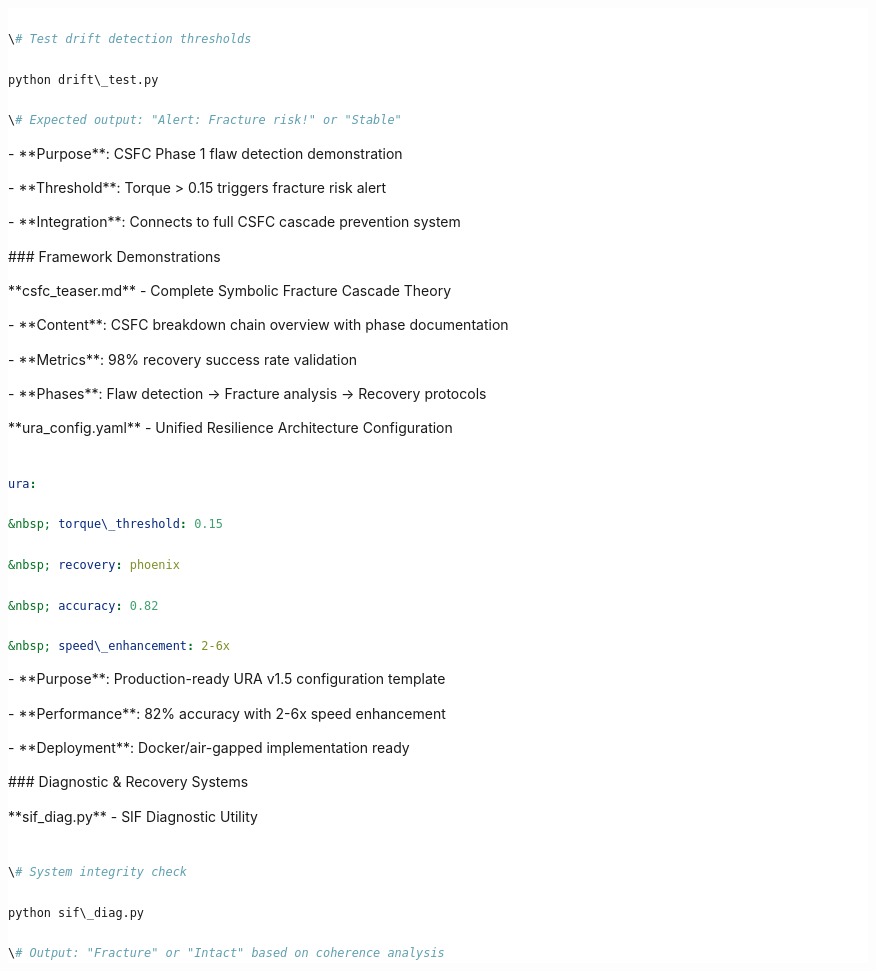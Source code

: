 ```python

\# Test drift detection thresholds

python drift\_test.py

\# Expected output: "Alert: Fracture risk!" or "Stable"

```

\- \*\*Purpose\*\*: CSFC Phase 1 flaw detection demonstration

\- \*\*Threshold\*\*: Torque > 0.15 triggers fracture risk alert

\- \*\*Integration\*\*: Connects to full CSFC cascade prevention system



\### Framework Demonstrations



\*\*csfc\_teaser.md\*\* - Complete Symbolic Fracture Cascade Theory

\- \*\*Content\*\*: CSFC breakdown chain overview with phase documentation

\- \*\*Metrics\*\*: 98% recovery success rate validation

\- \*\*Phases\*\*: Flaw detection → Fracture analysis → Recovery protocols



\*\*ura\_config.yaml\*\* - Unified Resilience Architecture Configuration

```yaml

ura:

&nbsp; torque\_threshold: 0.15

&nbsp; recovery: phoenix

&nbsp; accuracy: 0.82

&nbsp; speed\_enhancement: 2-6x

```

\- \*\*Purpose\*\*: Production-ready URA v1.5 configuration template

\- \*\*Performance\*\*: 82% accuracy with 2-6x speed enhancement

\- \*\*Deployment\*\*: Docker/air-gapped implementation ready



\### Diagnostic \& Recovery Systems



\*\*sif\_diag.py\*\* - SIF Diagnostic Utility

```python

\# System integrity check

python sif\_diag.py

\# Output: "Fracture" or "Intact" based on coherence analysis

```
